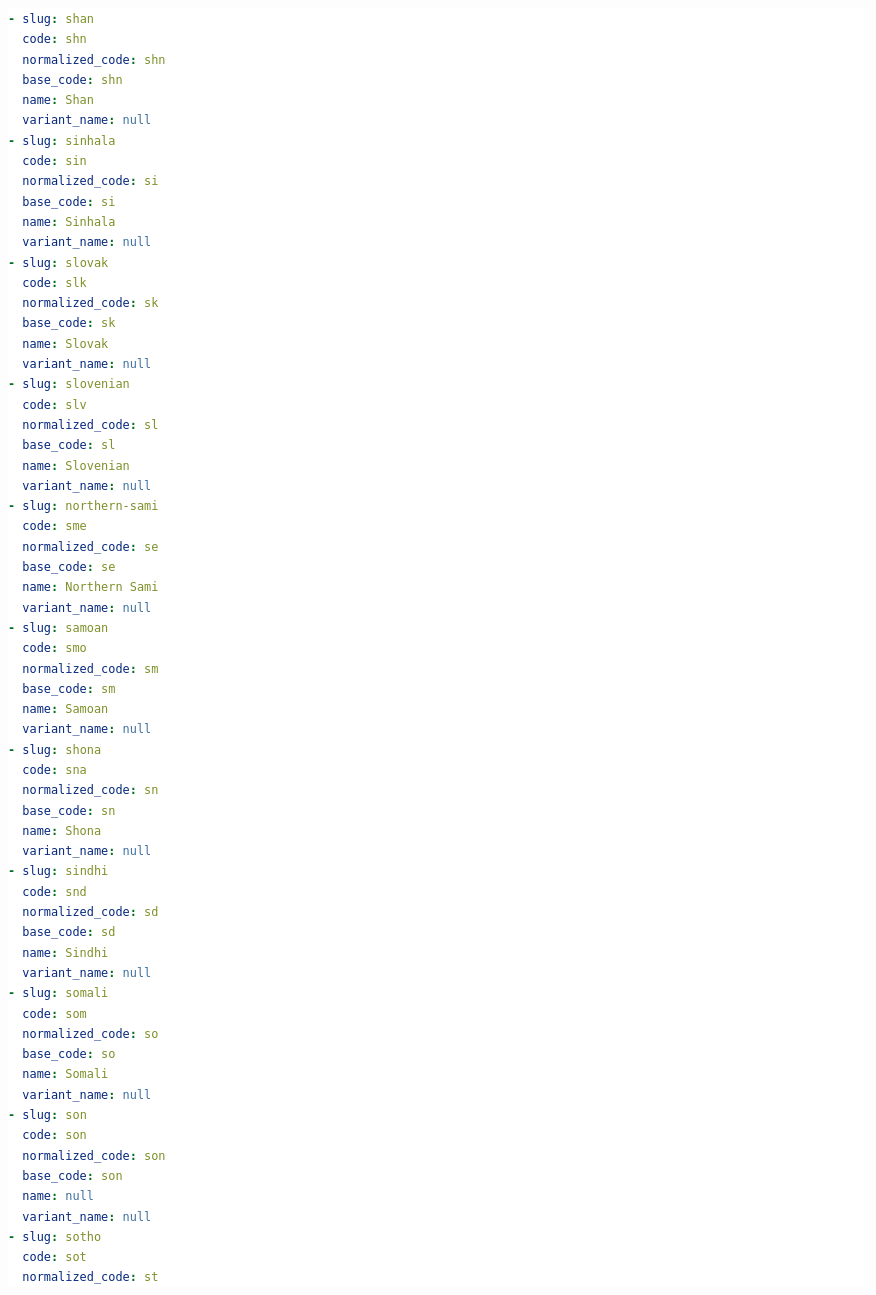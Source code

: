 ```yaml
- slug: shan
  code: shn
  normalized_code: shn
  base_code: shn
  name: Shan
  variant_name: null
- slug: sinhala
  code: sin
  normalized_code: si
  base_code: si
  name: Sinhala
  variant_name: null
- slug: slovak
  code: slk
  normalized_code: sk
  base_code: sk
  name: Slovak
  variant_name: null
- slug: slovenian
  code: slv
  normalized_code: sl
  base_code: sl
  name: Slovenian
  variant_name: null
- slug: northern-sami
  code: sme
  normalized_code: se
  base_code: se
  name: Northern Sami
  variant_name: null
- slug: samoan
  code: smo
  normalized_code: sm
  base_code: sm
  name: Samoan
  variant_name: null
- slug: shona
  code: sna
  normalized_code: sn
  base_code: sn
  name: Shona
  variant_name: null
- slug: sindhi
  code: snd
  normalized_code: sd
  base_code: sd
  name: Sindhi
  variant_name: null
- slug: somali
  code: som
  normalized_code: so
  base_code: so
  name: Somali
  variant_name: null
- slug: son
  code: son
  normalized_code: son
  base_code: son
  name: null
  variant_name: null
- slug: sotho
  code: sot
  normalized_code: st
```
